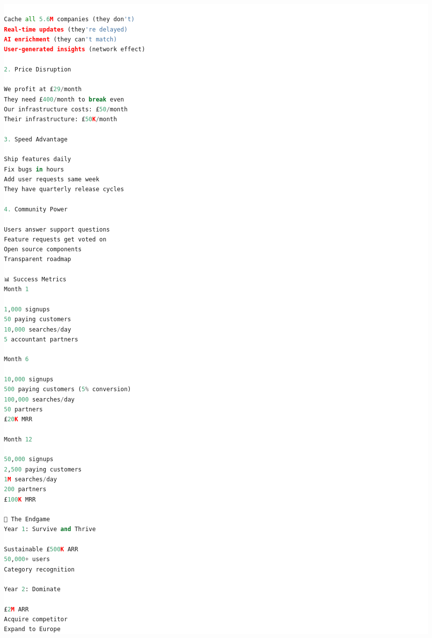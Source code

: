 ```python

Cache all 5.6M companies (they don't)
Real-time updates (they're delayed)
AI enrichment (they can't match)
User-generated insights (network effect)

2. Price Disruption

We profit at £29/month
They need £400/month to break even
Our infrastructure costs: £50/month
Their infrastructure: £50K/month

3. Speed Advantage

Ship features daily
Fix bugs in hours
Add user requests same week
They have quarterly release cycles

4. Community Power

Users answer support questions
Feature requests get voted on
Open source components
Transparent roadmap

📊 Success Metrics
Month 1

1,000 signups
50 paying customers
10,000 searches/day
5 accountant partners

Month 6

10,000 signups
500 paying customers (5% conversion)
100,000 searches/day
50 partners
£20K MRR

Month 12

50,000 signups
2,500 paying customers
1M searches/day
200 partners
£100K MRR

🎯 The Endgame
Year 1: Survive and Thrive

Sustainable £500K ARR
50,000+ users
Category recognition

Year 2: Dominate

£2M ARR
Acquire competitor
Expand to Europe
```